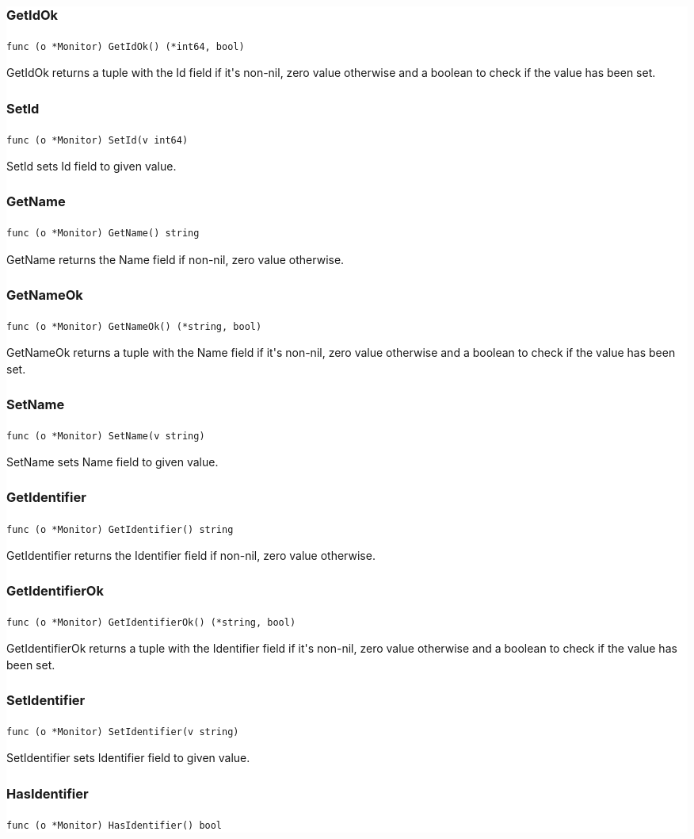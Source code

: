 ### GetIdOk

`func (o *Monitor) GetIdOk() (*int64, bool)`

GetIdOk returns a tuple with the Id field if it's non-nil, zero value otherwise
and a boolean to check if the value has been set.

### SetId

`func (o *Monitor) SetId(v int64)`

SetId sets Id field to given value.


### GetName

`func (o *Monitor) GetName() string`

GetName returns the Name field if non-nil, zero value otherwise.

### GetNameOk

`func (o *Monitor) GetNameOk() (*string, bool)`

GetNameOk returns a tuple with the Name field if it's non-nil, zero value otherwise
and a boolean to check if the value has been set.

### SetName

`func (o *Monitor) SetName(v string)`

SetName sets Name field to given value.


### GetIdentifier

`func (o *Monitor) GetIdentifier() string`

GetIdentifier returns the Identifier field if non-nil, zero value otherwise.

### GetIdentifierOk

`func (o *Monitor) GetIdentifierOk() (*string, bool)`

GetIdentifierOk returns a tuple with the Identifier field if it's non-nil, zero value otherwise
and a boolean to check if the value has been set.

### SetIdentifier

`func (o *Monitor) SetIdentifier(v string)`

SetIdentifier sets Identifier field to given value.

### HasIdentifier

`func (o *Monitor) HasIdentifier() bool`
